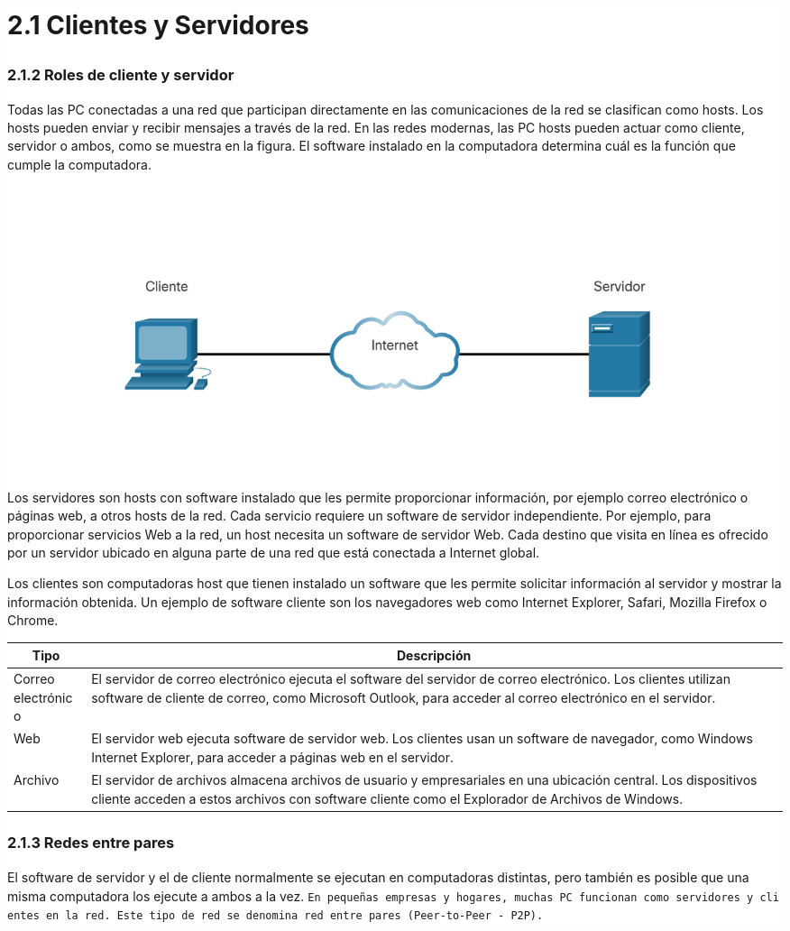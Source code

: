 # 2.1 Clientes y Servidores

### 2.1.2 Roles de cliente y servidor
Todas las PC conectadas a una red que participan directamente en las comunicaciones de la red se clasifican como hosts. Los hosts pueden enviar y recibir mensajes a través de la red. En las redes modernas, las PC hosts pueden actuar como cliente, servidor o ambos, como se muestra en la figura. El software instalado en la computadora determina cuál es la función que cumple la computadora.

<div align="center">
    <a href="" target="_blank"><img src="recursos\2.1.2.png" style="width:50rem"></a>
</div>

Los servidores son hosts con software instalado que les permite proporcionar información, por ejemplo correo electrónico o páginas web, a otros hosts de la red. Cada servicio requiere un software de servidor independiente. Por ejemplo, para proporcionar servicios Web a la red, un host necesita un software de servidor Web. Cada destino que visita en línea es ofrecido por un servidor ubicado en alguna parte de una red que está conectada a Internet global. 

Los clientes son computadoras host que tienen instalado un software que les permite solicitar información al servidor y mostrar la información obtenida. Un ejemplo de software cliente son los navegadores web como Internet Explorer, Safari, Mozilla Firefox o Chrome.

| Tipo          | Descripción                                                                                                                                                             |
|---------------|-------------------------------------------------------------------------------------------------------------------------------------------------------------------------|
| Correo electrónico | El servidor de correo electrónico ejecuta el software del servidor de correo electrónico. Los clientes utilizan software de cliente de correo, como Microsoft Outlook, para acceder al correo electrónico en el servidor. |
| Web           | El servidor web ejecuta software de servidor web. Los clientes usan un software de navegador, como Windows Internet Explorer, para acceder a páginas web en el servidor. |
| Archivo       | El servidor de archivos almacena archivos de usuario y empresariales en una ubicación central. Los dispositivos cliente acceden a estos archivos con software cliente como el Explorador de Archivos de Windows. |


### 2.1.3 Redes entre pares
El software de servidor y el de cliente normalmente se ejecutan en computadoras distintas, pero también es posible que una misma computadora los ejecute a ambos a la vez. ```En pequeñas empresas y hogares, muchas PC funcionan como servidores y clientes en la red. Este tipo de red se denomina red entre pares (Peer-to-Peer - P2P).```
